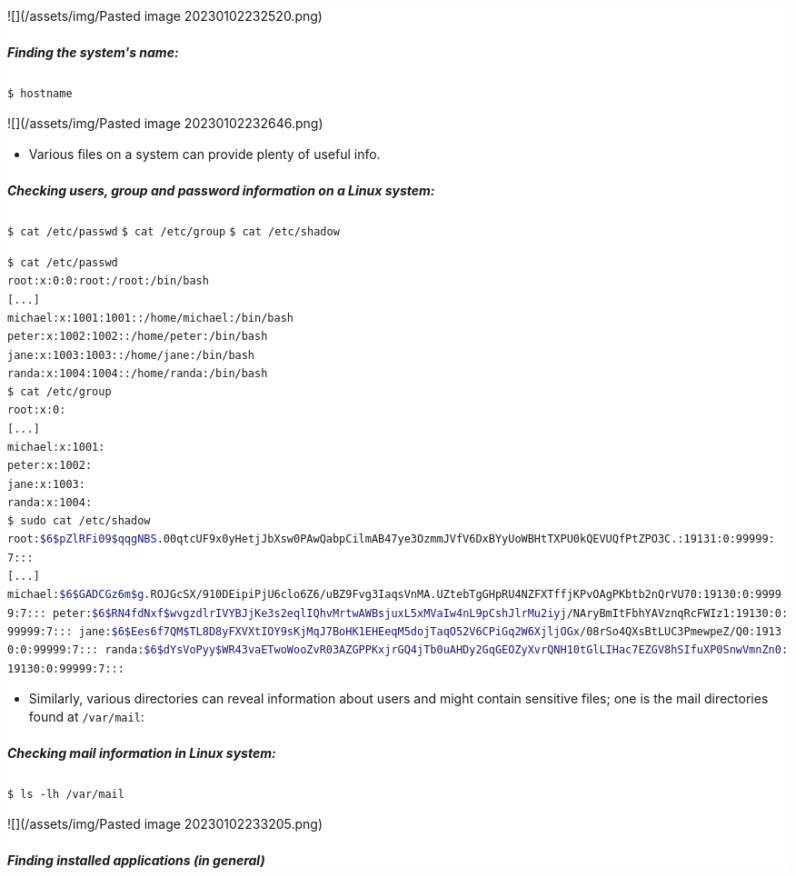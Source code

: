 ![](/assets/img/Pasted image 20230102232520.png)

##### Finding the system's name:

`$ hostname`

![](/assets/img/Pasted image 20230102232646.png)

- Various files on a system can provide plenty of useful info.

##### Checking users, group and password information on a Linux system:

`$ cat /etc/passwd`
`$ cat /etc/group`
`$ cat /etc/shadow`

```bash
$ cat /etc/passwd 
root:x:0:0:root:/root:/bin/bash 
[...] 
michael:x:1001:1001::/home/michael:/bin/bash 
peter:x:1002:1002::/home/peter:/bin/bash 
jane:x:1003:1003::/home/jane:/bin/bash 
randa:x:1004:1004::/home/randa:/bin/bash  
$ cat /etc/group 
root:x:0: 
[...] 
michael:x:1001: 
peter:x:1002: 
jane:x:1003: 
randa:x:1004:  
$ sudo cat /etc/shadow 
root:$6$pZlRFi09$qqgNBS.00qtcUF9x0yHetjJbXsw0PAwQabpCilmAB47ye3OzmmJVfV6DxBYyUoWBHtTXPU0kQEVUQfPtZPO3C.:19131:0:99999:7::: 
[...] 
michael:$6$GADCGz6m$g.ROJGcSX/910DEipiPjU6clo6Z6/uBZ9Fvg3IaqsVnMA.UZtebTgGHpRU4NZFXTffjKPvOAgPKbtb2nQrVU70:19130:0:99999:7::: peter:$6$RN4fdNxf$wvgzdlrIVYBJjKe3s2eqlIQhvMrtwAWBsjuxL5xMVaIw4nL9pCshJlrMu2iyj/NAryBmItFbhYAVznqRcFWIz1:19130:0:99999:7::: jane:$6$Ees6f7QM$TL8D8yFXVXtIOY9sKjMqJ7BoHK1EHEeqM5dojTaqO52V6CPiGq2W6XjljOGx/08rSo4QXsBtLUC3PmewpeZ/Q0:19130:0:99999:7::: randa:$6$dYsVoPyy$WR43vaETwoWooZvR03AZGPPKxjrGQ4jTb0uAHDy2GqGEOZyXvrQNH10tGlLIHac7EZGV8hSIfuXP0SnwVmnZn0:19130:0:99999:7:::
```


- Similarly, various directories can reveal information about users and might contain sensitive files; one is the mail directories found at `/var/mail`:

##### Checking mail information in Linux system:

`$ ls -lh /var/mail`

![](/assets/img/Pasted image 20230102233205.png)

##### Finding installed applications (in general)
